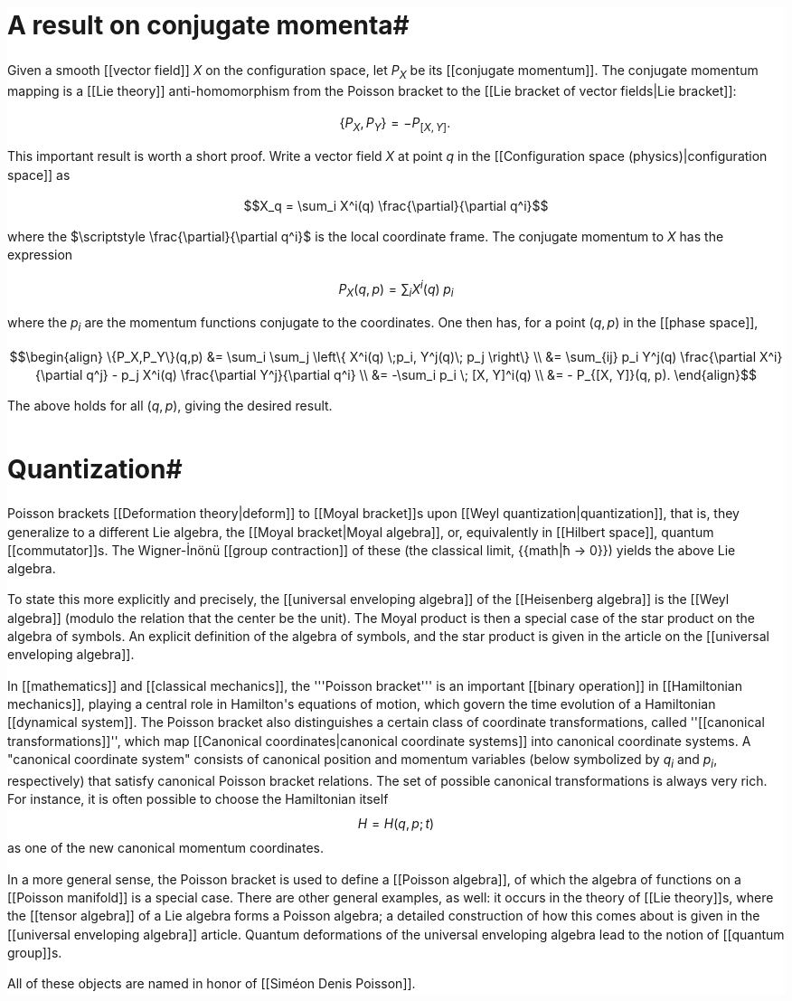 # A result on conjugate momenta# 
Given a smooth [[vector field]] $X$ on the configuration space, let $P_X$ be its [[conjugate momentum]]. The conjugate momentum mapping is a [[Lie theory]] anti-homomorphism from the Poisson bracket to the [[Lie bracket of vector fields|Lie bracket]]:

$$\{P_X, P_Y\} = -P_{[X, Y]}.\,$$

This important result is worth a short proof. Write a vector field $X$ at point $q$ in the [[Configuration space (physics)|configuration space]] as

$$X_q = \sum_i X^i(q) \frac{\partial}{\partial q^i}$$

where the $\scriptstyle \frac{\partial}{\partial q^i}$ is the local coordinate frame. The conjugate momentum to $X$ has the expression

$$P_X(q, p) = \sum_i X^i(q) \;p_i$$

where the $p_i$ are the momentum functions conjugate to the coordinates. One then has, for a point $(q,p)$ in the [[phase space]],

$$\begin{align}
  \{P_X,P_Y\}(q,p) &=  \sum_i \sum_j \left\{ X^i(q) \;p_i, Y^j(q)\; p_j \right\} \\
                   &=  \sum_{ij} p_i Y^j(q) \frac{\partial X^i}{\partial q^j} -  p_j X^i(q) \frac{\partial Y^j}{\partial q^i} \\
                   &= -\sum_i p_i \; [X, Y]^i(q) \\
                   &= - P_{[X, Y]}(q, p). 
\end{align}$$

The above holds for all $(q, p)$, giving the desired result.

# Quantization# 
Poisson brackets [[Deformation theory|deform]] to [[Moyal bracket]]s upon [[Weyl quantization|quantization]], that is, they generalize to a different Lie algebra, the [[Moyal bracket|Moyal algebra]], or, equivalently in [[Hilbert space]], quantum [[commutator]]s. The Wigner-İnönü [[group contraction]] of these (the classical limit, {{math|ħ → 0}})  yields the above Lie algebra.

To state this more explicitly and precisely, the [[universal enveloping algebra]] of the [[Heisenberg algebra]] is the [[Weyl algebra]] (modulo the relation that the center be the unit). The Moyal product is then a special case of the star product on the algebra of symbols. An explicit definition of the algebra of symbols, and the star product is given in the article on the [[universal enveloping algebra]].

In [[mathematics]] and [[classical mechanics]], the '''Poisson bracket''' is an important [[binary operation]] in [[Hamiltonian mechanics]], playing a central role in Hamilton's equations of motion, which govern the time evolution of a Hamiltonian [[dynamical system]]. The Poisson bracket also distinguishes a certain class of coordinate transformations, called ''[[canonical transformations]]'', which map [[Canonical coordinates|canonical coordinate systems]] into canonical coordinate systems. A "canonical coordinate system" consists of canonical position and momentum variables (below symbolized by $q_i$ and $p_i$, respectively) that satisfy canonical Poisson bracket relations. The set of possible canonical transformations is always very rich. For instance, it is often possible to choose the Hamiltonian itself $$H =H(q, p; t)$$ as one of the new canonical momentum coordinates.

In a more general sense, the Poisson bracket is used to define a [[Poisson algebra]], of which the algebra of functions on a [[Poisson manifold]] is a special case. There are other general examples, as well: it occurs in the theory of [[Lie theory]]s, where the [[tensor algebra]] of a Lie algebra forms a Poisson algebra; a detailed construction of how this comes about is given in the [[universal enveloping algebra]] article. Quantum deformations of the universal enveloping algebra lead to the notion of [[quantum group]]s.

All of these objects are named in honor of [[Siméon Denis Poisson]].